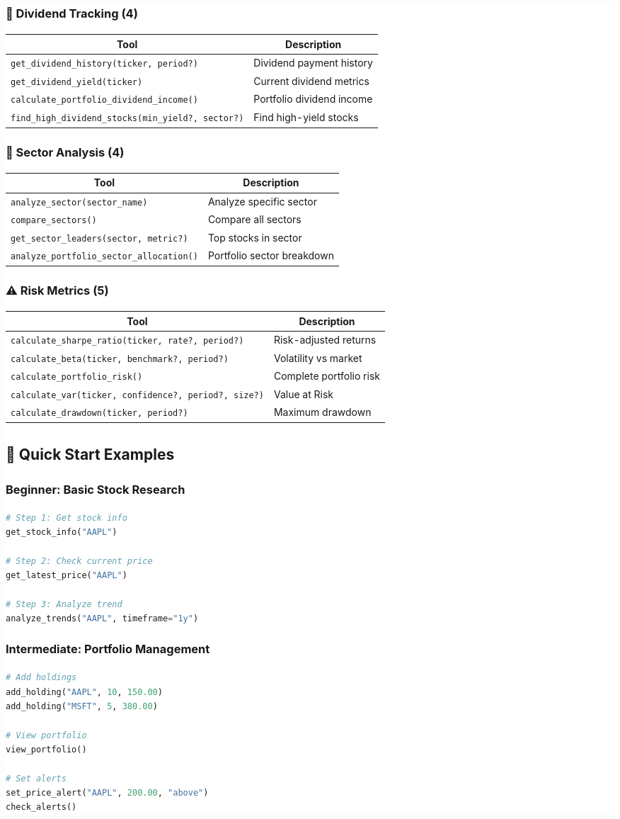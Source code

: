 ### 💎 Dividend Tracking (4)
| Tool | Description |
|------|-------------|
| `get_dividend_history(ticker, period?)` | Dividend payment history |
| `get_dividend_yield(ticker)` | Current dividend metrics |
| `calculate_portfolio_dividend_income()` | Portfolio dividend income |
| `find_high_dividend_stocks(min_yield?, sector?)` | Find high-yield stocks |

### 🏢 Sector Analysis (4)
| Tool | Description |
|------|-------------|
| `analyze_sector(sector_name)` | Analyze specific sector |
| `compare_sectors()` | Compare all sectors |
| `get_sector_leaders(sector, metric?)` | Top stocks in sector |
| `analyze_portfolio_sector_allocation()` | Portfolio sector breakdown |

### ⚠️ Risk Metrics (5)
| Tool | Description |
|------|-------------|
| `calculate_sharpe_ratio(ticker, rate?, period?)` | Risk-adjusted returns |
| `calculate_beta(ticker, benchmark?, period?)` | Volatility vs market |
| `calculate_portfolio_risk()` | Complete portfolio risk |
| `calculate_var(ticker, confidence?, period?, size?)` | Value at Risk |
| `calculate_drawdown(ticker, period?)` | Maximum drawdown |

## 🎯 Quick Start Examples

### Beginner: Basic Stock Research
```python
# Step 1: Get stock info
get_stock_info("AAPL")

# Step 2: Check current price
get_latest_price("AAPL")

# Step 3: Analyze trend
analyze_trends("AAPL", timeframe="1y")
```

### Intermediate: Portfolio Management
```python
# Add holdings
add_holding("AAPL", 10, 150.00)
add_holding("MSFT", 5, 380.00)

# View portfolio
view_portfolio()

# Set alerts
set_price_alert("AAPL", 200.00, "above")
check_alerts()
```

